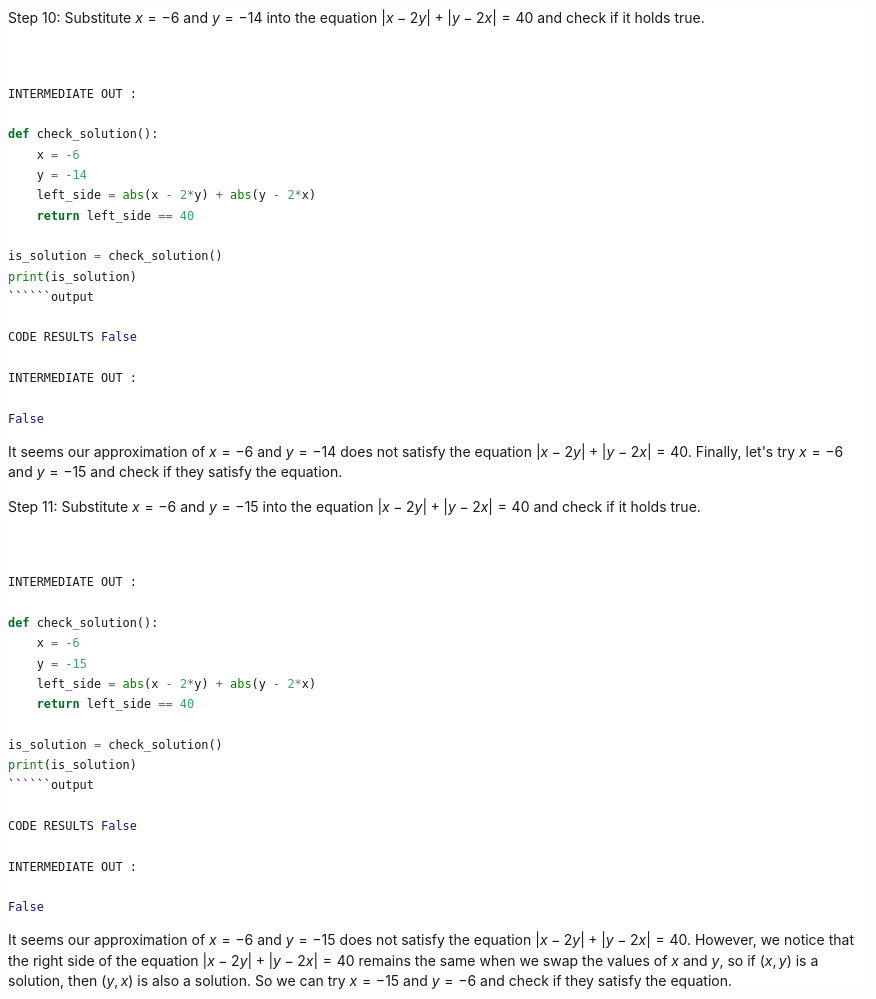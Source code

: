Step 10: Substitute $x = -6$ and $y = -14$ into the equation $|x-2y| + |y-2x| = 40$ and check if it holds true.

```python


INTERMEDIATE OUT :

def check_solution():
    x = -6
    y = -14
    left_side = abs(x - 2*y) + abs(y - 2*x)
    return left_side == 40

is_solution = check_solution()
print(is_solution)
``````output

CODE RESULTS False

INTERMEDIATE OUT :

False
```
It seems our approximation of $x = -6$ and $y = -14$ does not satisfy the equation $|x-2y| + |y-2x| = 40$. Finally, let's try $x = -6$ and $y = -15$ and check if they satisfy the equation.

Step 11: Substitute $x = -6$ and $y = -15$ into the equation $|x-2y| + |y-2x| = 40$ and check if it holds true.

```python


INTERMEDIATE OUT :

def check_solution():
    x = -6
    y = -15
    left_side = abs(x - 2*y) + abs(y - 2*x)
    return left_side == 40

is_solution = check_solution()
print(is_solution)
``````output

CODE RESULTS False

INTERMEDIATE OUT :

False
```
It seems our approximation of $x = -6$ and $y = -15$ does not satisfy the equation $|x-2y| + |y-2x| = 40$. However, we notice that the right side of the equation $|x-2y| + |y-2x| = 40$ remains the same when we swap the values of $x$ and $y$, so if $(x, y)$ is a solution, then $(y, x)$ is also a solution. So we can try $x = -15$ and $y = -6$ and check if they satisfy the equation.
